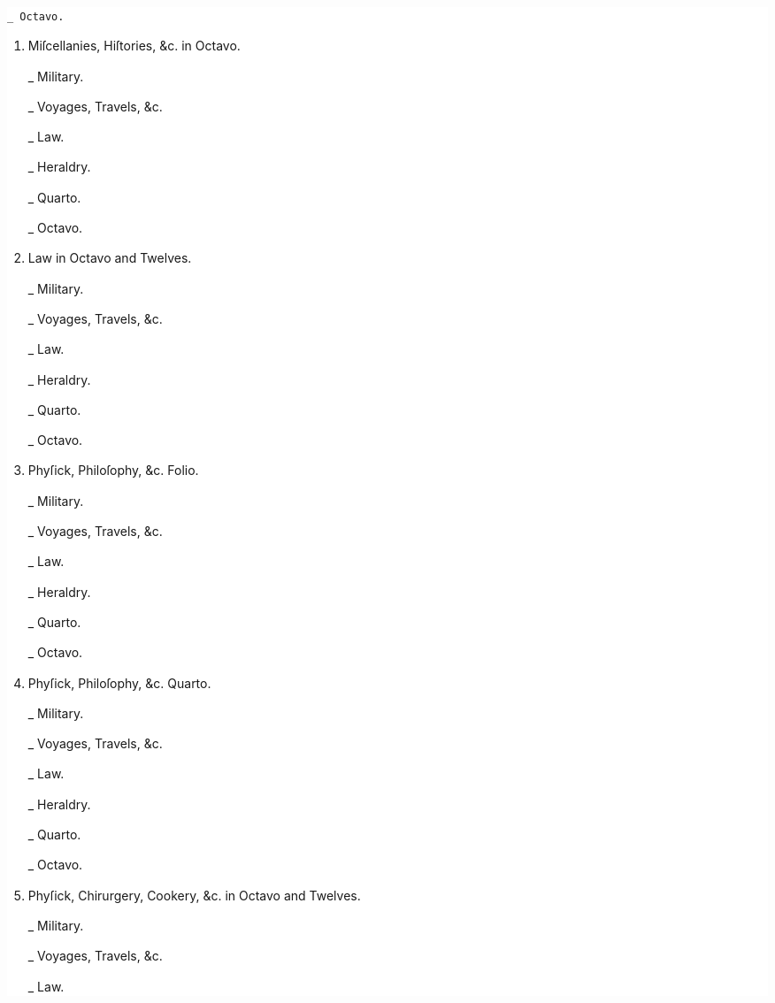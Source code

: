     _ Octavo.

1. Miſcellanies, Hiſtories, &c. in Octavo.

    _ Military.

    _ Voyages, Travels, &c.

    _ Law.

    _ Heraldry.

    _ Quarto.

    _ Octavo.

1. Law in Octavo and Twelves.

    _ Military.

    _ Voyages, Travels, &c.

    _ Law.

    _ Heraldry.

    _ Quarto.

    _ Octavo.

1. Phyſick, Philoſophy, &c. Folio.

    _ Military.

    _ Voyages, Travels, &c.

    _ Law.

    _ Heraldry.

    _ Quarto.

    _ Octavo.

1. Phyſick, Philoſophy, &c. Quarto.

    _ Military.

    _ Voyages, Travels, &c.

    _ Law.

    _ Heraldry.

    _ Quarto.

    _ Octavo.

1. Phyſick, Chirurgery, Cookery, &c. in Octavo and Twelves.

    _ Military.

    _ Voyages, Travels, &c.

    _ Law.
